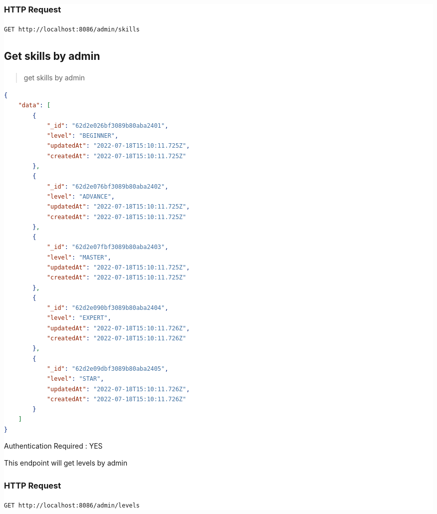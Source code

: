 ### HTTP Request

`GET http://localhost:8086/admin/skills`

## Get skills by admin

> get skills by admin

```json
{
    "data": [
        {
            "_id": "62d2e026bf3089b80aba2401",
            "level": "BEGINNER",
            "updatedAt": "2022-07-18T15:10:11.725Z",
            "createdAt": "2022-07-18T15:10:11.725Z"
        },
        {
            "_id": "62d2e076bf3089b80aba2402",
            "level": "ADVANCE",
            "updatedAt": "2022-07-18T15:10:11.725Z",
            "createdAt": "2022-07-18T15:10:11.725Z"
        },
        {
            "_id": "62d2e07fbf3089b80aba2403",
            "level": "MASTER",
            "updatedAt": "2022-07-18T15:10:11.725Z",
            "createdAt": "2022-07-18T15:10:11.725Z"
        },
        {
            "_id": "62d2e090bf3089b80aba2404",
            "level": "EXPERT",
            "updatedAt": "2022-07-18T15:10:11.726Z",
            "createdAt": "2022-07-18T15:10:11.726Z"
        },
        {
            "_id": "62d2e09dbf3089b80aba2405",
            "level": "STAR",
            "updatedAt": "2022-07-18T15:10:11.726Z",
            "createdAt": "2022-07-18T15:10:11.726Z"
        }
    ]
}
```

Authentication Required : YES

This endpoint will get levels by admin

### HTTP Request

`GET http://localhost:8086/admin/levels`

